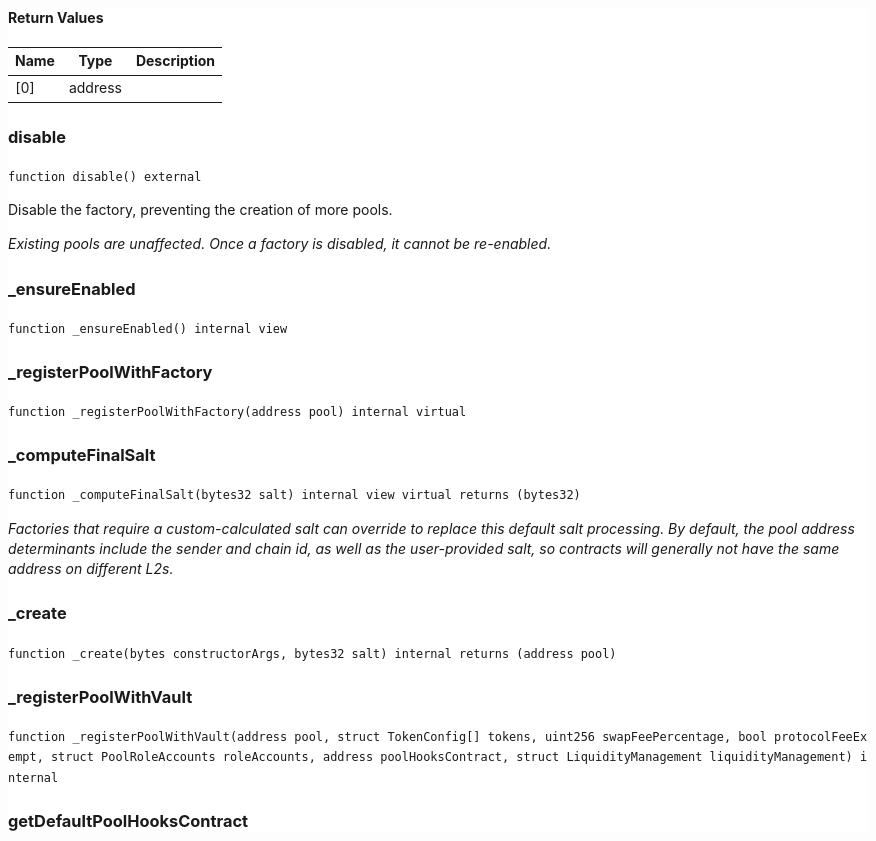 #### Return Values

| Name | Type | Description |
| ---- | ---- | ----------- |
| [0] | address |  |

### disable

```solidity
function disable() external
```

Disable the factory, preventing the creation of more pools.

_Existing pools are unaffected. Once a factory is disabled, it cannot be re-enabled._

### _ensureEnabled

```solidity
function _ensureEnabled() internal view
```

### _registerPoolWithFactory

```solidity
function _registerPoolWithFactory(address pool) internal virtual
```

### _computeFinalSalt

```solidity
function _computeFinalSalt(bytes32 salt) internal view virtual returns (bytes32)
```

_Factories that require a custom-calculated salt can override to replace this default salt processing.
By default, the pool address determinants include the sender and chain id, as well as the user-provided salt,
so contracts will generally not have the same address on different L2s._

### _create

```solidity
function _create(bytes constructorArgs, bytes32 salt) internal returns (address pool)
```

### _registerPoolWithVault

```solidity
function _registerPoolWithVault(address pool, struct TokenConfig[] tokens, uint256 swapFeePercentage, bool protocolFeeExempt, struct PoolRoleAccounts roleAccounts, address poolHooksContract, struct LiquidityManagement liquidityManagement) internal
```

### getDefaultPoolHooksContract
